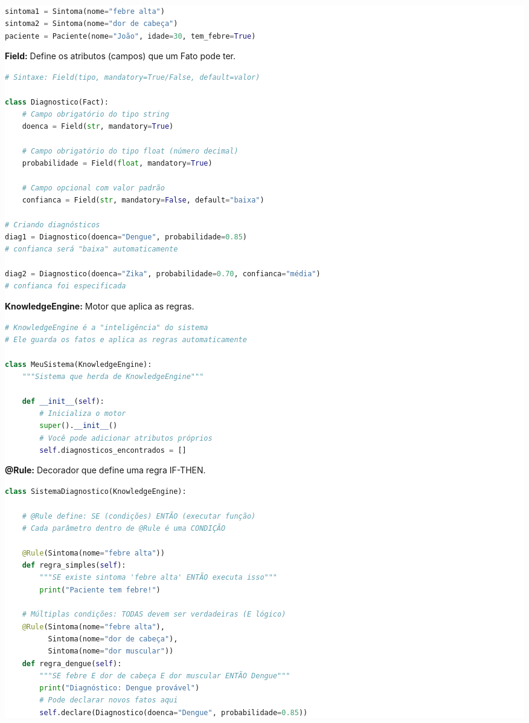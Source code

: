 ```python
sintoma1 = Sintoma(nome="febre alta")
sintoma2 = Sintoma(nome="dor de cabeça")
paciente = Paciente(nome="João", idade=30, tem_febre=True)
```

**Field:** Define os atributos (campos) que um Fato pode ter.

```python
# Sintaxe: Field(tipo, mandatory=True/False, default=valor)

class Diagnostico(Fact):
    # Campo obrigatório do tipo string
    doenca = Field(str, mandatory=True)
    
    # Campo obrigatório do tipo float (número decimal)
    probabilidade = Field(float, mandatory=True)
    
    # Campo opcional com valor padrão
    confianca = Field(str, mandatory=False, default="baixa")
    
# Criando diagnósticos
diag1 = Diagnostico(doenca="Dengue", probabilidade=0.85)
# confianca será "baixa" automaticamente

diag2 = Diagnostico(doenca="Zika", probabilidade=0.70, confianca="média")
# confianca foi especificada
```

**KnowledgeEngine:** Motor que aplica as regras.

```python
# KnowledgeEngine é a "inteligência" do sistema
# Ele guarda os fatos e aplica as regras automaticamente

class MeuSistema(KnowledgeEngine):
    """Sistema que herda de KnowledgeEngine"""
    
    def __init__(self):
        # Inicializa o motor
        super().__init__()
        # Você pode adicionar atributos próprios
        self.diagnosticos_encontrados = []
```

**@Rule:** Decorador que define uma regra IF-THEN.

```python
class SistemaDiagnostico(KnowledgeEngine):
    
    # @Rule define: SE (condições) ENTÃO (executar função)
    # Cada parâmetro dentro de @Rule é uma CONDIÇÃO
    
    @Rule(Sintoma(nome="febre alta"))
    def regra_simples(self):
        """SE existe sintoma 'febre alta' ENTÃO executa isso"""
        print("Paciente tem febre!")
    
    # Múltiplas condições: TODAS devem ser verdadeiras (E lógico)
    @Rule(Sintoma(nome="febre alta"),
          Sintoma(nome="dor de cabeça"),
          Sintoma(nome="dor muscular"))
    def regra_dengue(self):
        """SE febre E dor de cabeça E dor muscular ENTÃO Dengue"""
        print("Diagnóstico: Dengue provável")
        # Pode declarar novos fatos aqui
        self.declare(Diagnostico(doenca="Dengue", probabilidade=0.85))
```